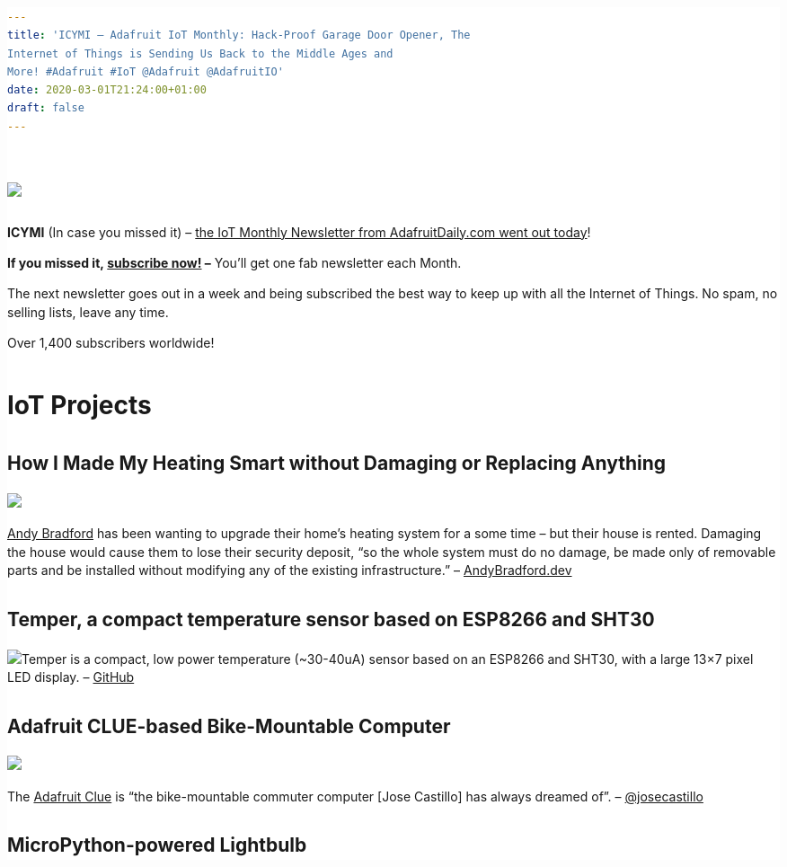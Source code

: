 ```yaml
---
title: 'ICYMI – Adafruit IoT Monthly: Hack-Proof Garage Door Opener, The
Internet of Things is Sending Us Back to the Middle Ages and
More! #Adafruit #IoT @Adafruit @AdafruitIO'
date: 2020-03-01T21:24:00+01:00
draft: false
---
```


![](https://cdn-blog.adafruit.com/uploads/2020/03/AIO-Monthly-Twitter-WP-Banner.png)
====================================================================================

**ICYMI** (In case you missed it) – [the IoT Monthly Newsletter from AdafruitDaily.com went out today](https://www.adafruitdaily.com/)!

**If you missed it, [subscribe now!](https://www.adafruitdaily.com/) –** You’ll get one fab newsletter each Month.

The next newsletter goes out in a week and being subscribed the best way to keep up with all the Internet of Things. No spam, no selling lists, leave any time.

Over 1,400 subscribers worldwide!

IoT Projects
============

How I Made My Heating Smart without Damaging or Replacing Anything
------------------------------------------------------------------

![](https://cdn-blog.adafruit.com/uploads/2020/03/smart_heating-2.png)

[Andy Bradford](https://twitter.com/andycb/status/1223606976246157313) has been wanting to upgrade their home’s heating system for a some time – but their house is rented. Damaging the house would cause them to lose their security deposit, “so the whole system must do no damage, be made only of removable parts and be installed without modifying any of the existing infrastructure.” – [AndyBradford.dev](https://andybradford.dev/2020/02/01/how-i-made-my-heating-smart-without-damaging-or-replacing-anything/)

Temper, a compact temperature sensor based on ESP8266 and SHT30
---------------------------------------------------------------

![](https://cdn-blog.adafruit.com/uploads/2020/03/temper.png)Temper is a compact, low power temperature (~30-40uA) sensor based on an ESP8266 and SHT30, with a large 13×7 pixel LED display. – [GitHub](https://github.com/mcer12/Temper-ESP8266)

Adafruit CLUE-based Bike-Mountable Computer
-------------------------------------------

![](https://cdn-blog.adafruit.com/uploads/2020/03/clue_bike.png)

The [Adafruit Clue](https://www.adafruit.com/product/4500) is “the bike-mountable commuter computer \[Jose Castillo\] has always dreamed of”. – [@josecastillo](https://twitter.com/josecastillo/status/1225877474833321986)

MicroPython-powered Lightbulb
-----------------------------
